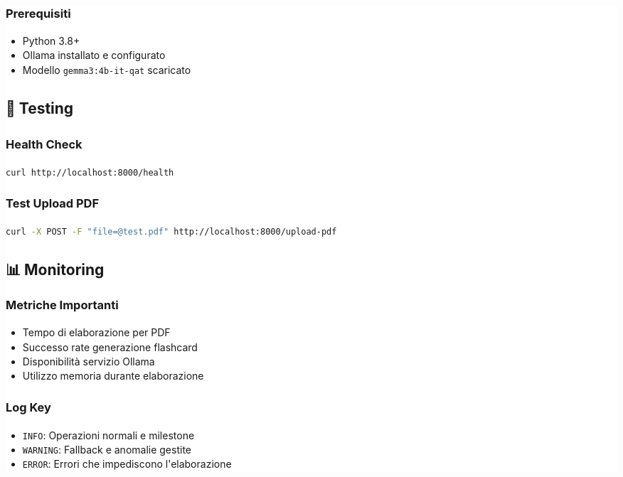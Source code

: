 ### Prerequisiti
- Python 3.8+
- Ollama installato e configurato
- Modello `gemma3:4b-it-qat` scaricato

## 🧪 Testing

### Health Check
```bash
curl http://localhost:8000/health
```

### Test Upload PDF
```bash
curl -X POST -F "file=@test.pdf" http://localhost:8000/upload-pdf
```

## 📊 Monitoring

### Metriche Importanti
- Tempo di elaborazione per PDF
- Successo rate generazione flashcard
- Disponibilità servizio Ollama
- Utilizzo memoria durante elaborazione

### Log Key
- `INFO`: Operazioni normali e milestone
- `WARNING`: Fallback e anomalie gestite
- `ERROR`: Errori che impediscono l'elaborazione 